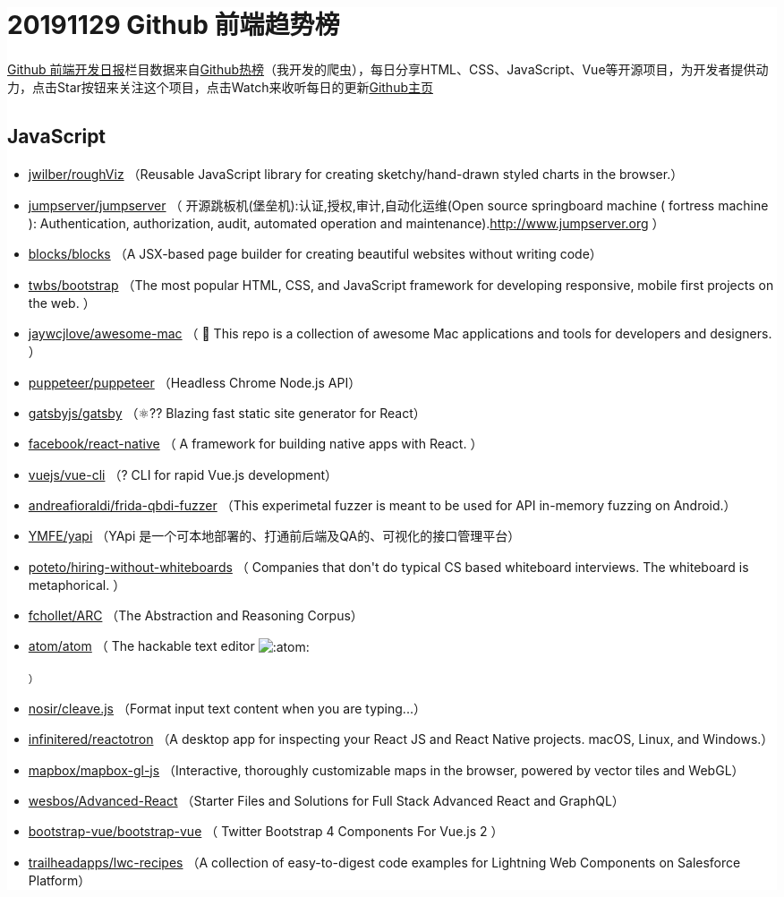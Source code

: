 # 20191129 Github 前端趋势榜

[Github 前端开发日报](http://caibaojian.com/c/news)栏目数据来自[Github热榜](http://news.caibaojian.com/)（我开发的爬虫），每日分享HTML、CSS、JavaScript、Vue等开源项目，为开发者提供动力，点击Star按钮来关注这个项目，点击Watch来收听每日的更新[Github主页](https://github.com/kujian/githubTrending)
## JavaScript

* [jwilber/roughViz](https://github.com/jwilber/roughViz) （Reusable JavaScript library for creating sketchy/hand-drawn styled charts in the browser.）
* [jumpserver/jumpserver](https://github.com/jumpserver/jumpserver) （
        开源跳板机(堡垒机):认证,授权,审计,自动化运维(Open source springboard machine ( fortress machine ): Authentication, authorization, audit, automated operation and maintenance).<a href="http://www.jumpserver.org">http://www.jumpserver.org</a>
      ）
* [blocks/blocks](https://github.com/blocks/blocks) （A JSX-based page builder for creating beautiful websites without writing code）
* [twbs/bootstrap](https://github.com/twbs/bootstrap) （The most popular HTML, CSS, and JavaScript framework for developing responsive, mobile first projects on the web.
      ）
* [jaywcjlove/awesome-mac](https://github.com/jaywcjlove/awesome-mac) （
         This repo is a collection of awesome Mac applications and tools for developers and designers.
      ）
* [puppeteer/puppeteer](https://github.com/puppeteer/puppeteer) （Headless Chrome Node.js API）
* [gatsbyjs/gatsby](https://github.com/gatsbyjs/gatsby) （&#x269b;&#xfe0f;?? Blazing fast static site generator for React）
* [facebook/react-native](https://github.com/facebook/react) （
        A framework for building native apps with React.
      ）
* [vuejs/vue-cli](https://github.com/vuejs/vue-cli) （?️ CLI for rapid Vue.js development）
* [andreafioraldi/frida-qbdi-fuzzer](https://github.com/andreafioraldi/frida-qbdi-fuzzer) （This experimetal fuzzer is meant to be used for API in-memory fuzzing on Android.）
* [YMFE/yapi](https://github.com/YMFE/yapi) （YApi 是一个可本地部署的、打通前后端及QA的、可视化的接口管理平台）
* [poteto/hiring-without-whiteboards](https://github.com/poteto/hiring-without-whiteboards) （
        Companies that don't do typical CS based whiteboard interviews. The whiteboard is metaphorical.
      ）
* [fchollet/ARC](https://github.com/fchollet/ARC) （The Abstraction and Reasoning Corpus）
* [atom/atom](https://github.com/atom/atom) （
        The hackable text editor <img class="emoji" title=":atom:" alt=":atom:" src="https://assets-cdn.github.com/images/icons/emoji/atom.png" height="20" width="20" align="absmiddle">

      ）
* [nosir/cleave.js](https://github.com/nosir/cleave.js) （Format input text content when you are typing...）
* [infinitered/reactotron](https://github.com/infinitered/reactotron) （A desktop app for inspecting your React JS and React Native projects. macOS, Linux, and Windows.）
* [mapbox/mapbox-gl-js](https://github.com/mapbox/mapbox-gl-js) （Interactive, thoroughly customizable maps in the browser, powered by vector tiles and WebGL）
* [wesbos/Advanced-React](https://github.com/wesbos/Advanced-React) （Starter Files and Solutions for Full Stack Advanced React and GraphQL）
* [bootstrap-vue/bootstrap-vue](https://github.com/bootstrap-vue/bootstrap-vue) （
        Twitter Bootstrap 4 Components For Vue.js 2
      ）
* [trailheadapps/lwc-recipes](https://github.com/trailheadapps/lwc-recipes) （A collection of easy-to-digest code examples for Lightning Web Components on Salesforce Platform）
